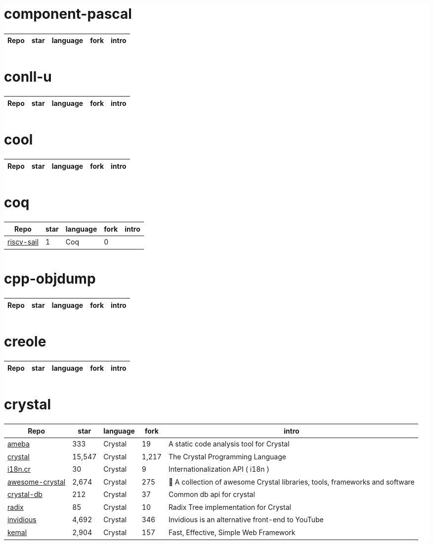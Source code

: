 # component-pascal

Repo|star|language|fork|intro
-|-|-|-|-



# conll-u

Repo|star|language|fork|intro
-|-|-|-|-



# cool

Repo|star|language|fork|intro
-|-|-|-|-



# coq

Repo|star|language|fork|intro
-|-|-|-|-
[riscv-sail](https://hub.fastgit.org//riscv/riscv-sail)|1|Coq|0|


# cpp-objdump

Repo|star|language|fork|intro
-|-|-|-|-



# creole

Repo|star|language|fork|intro
-|-|-|-|-



# crystal

Repo|star|language|fork|intro
-|-|-|-|-
[ameba](https://hub.fastgit.org//crystal-ameba/ameba)|333|Crystal|19|A static code analysis tool for Crystal
[crystal](https://hub.fastgit.org//crystal-lang/crystal)|15,547|Crystal|1,217|The Crystal Programming Language
[i18n.cr](https://hub.fastgit.org//TechMagister/i18n.cr)|30|Crystal|9|Internationalization API ( i18n )
[awesome-crystal](https://hub.fastgit.org//veelenga/awesome-crystal)|2,674|Crystal|275|💎 A collection of awesome Crystal libraries, tools, frameworks and software
[crystal-db](https://hub.fastgit.org//crystal-lang/crystal-db)|212|Crystal|37|Common db api for crystal
[radix](https://hub.fastgit.org//luislavena/radix)|85|Crystal|10|Radix Tree implementation for Crystal
[invidious](https://hub.fastgit.org//iv-org/invidious)|4,692|Crystal|346|Invidious is an alternative front-end to YouTube
[kemal](https://hub.fastgit.org//kemalcr/kemal)|2,904|Crystal|157|Fast, Effective, Simple Web Framework
